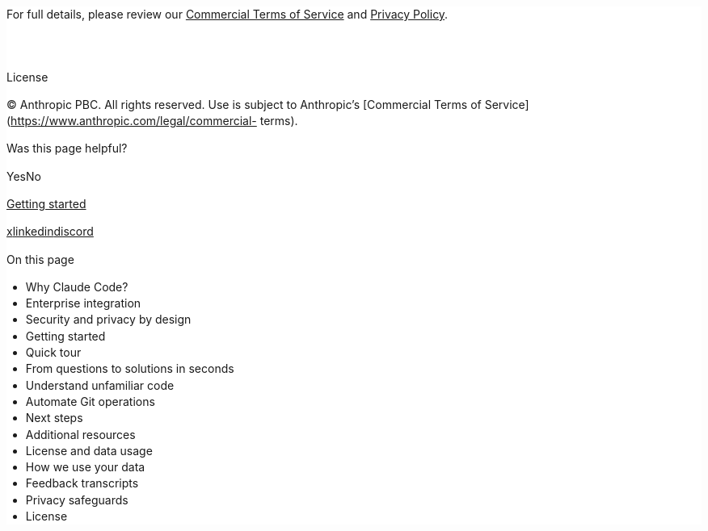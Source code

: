 For full details, please review our [Commercial Terms of
Service](https://www.anthropic.com/legal/commercial-terms) and [Privacy
Policy](https://www.anthropic.com/legal/privacy).

###

​

License

© Anthropic PBC. All rights reserved. Use is subject to Anthropic’s
[Commercial Terms of Service](https://www.anthropic.com/legal/commercial-
terms).

Was this page helpful?

YesNo

[Getting started](/en/docs/claude-code/getting-started)

[x](https://x.com/AnthropicAI)[linkedin](https://www.linkedin.com/company/anthropicresearch)[discord](https://www.anthropic.com/discord)

On this page

  * Why Claude Code?
  * Enterprise integration
  * Security and privacy by design
  * Getting started
  * Quick tour
  * From questions to solutions in seconds
  * Understand unfamiliar code
  * Automate Git operations
  * Next steps
  * Additional resources
  * License and data usage
  * How we use your data
  * Feedback transcripts
  * Privacy safeguards
  * License

